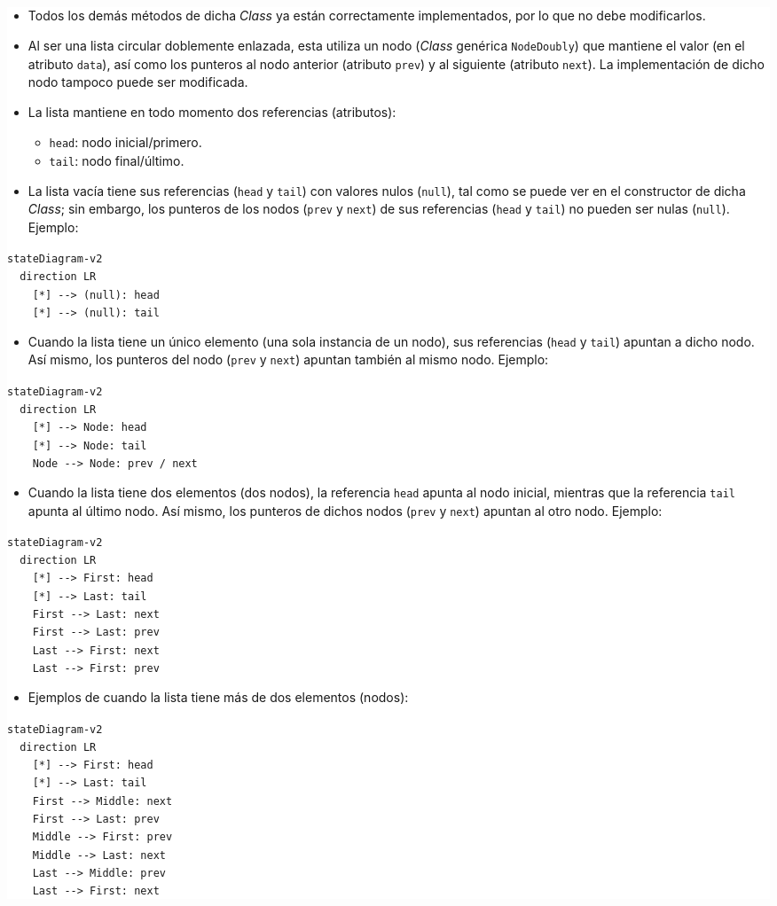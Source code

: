 - Todos los demás métodos de dicha _Class_ ya están correctamente implementados, por lo que no debe modificarlos.

- Al ser una lista circular doblemente enlazada, esta utiliza un nodo (_Class_ genérica `NodeDoubly`) que mantiene el valor (en el atributo `data`), así como los punteros al nodo anterior (atributo `prev`) y al siguiente (atributo `next`). La implementación de dicho nodo tampoco puede ser modificada.

- La lista mantiene en todo momento dos referencias (atributos):

  - `head`: nodo inicial/primero.
  - `tail`: nodo final/último.

- La lista vacía tiene sus referencias (`head` y `tail`) con valores nulos (`null`), tal como se puede ver en el constructor de dicha _Class_; sin embargo, los punteros de los nodos (`prev` y `next`) de sus referencias (`head` y `tail`) no pueden ser nulas (`null`). Ejemplo:

```mermaid
stateDiagram-v2
  direction LR
    [*] --> (null): head
    [*] --> (null): tail
```

- Cuando la lista tiene un único elemento (una sola instancia de un nodo), sus referencias (`head` y `tail`) apuntan a dicho nodo. Así mismo, los punteros del nodo (`prev` y `next`) apuntan también al mismo nodo. Ejemplo:

```mermaid
stateDiagram-v2
  direction LR
    [*] --> Node: head
    [*] --> Node: tail
    Node --> Node: prev / next
```

- Cuando la lista tiene dos elementos (dos nodos), la referencia `head` apunta al nodo inicial, mientras que la referencia `tail` apunta al último nodo. Así mismo, los punteros de dichos nodos (`prev` y `next`) apuntan al otro nodo. Ejemplo:

```mermaid
stateDiagram-v2
  direction LR
    [*] --> First: head
    [*] --> Last: tail
    First --> Last: next
    First --> Last: prev
    Last --> First: next
    Last --> First: prev
```

- Ejemplos de cuando la lista tiene más de dos elementos (nodos):

```mermaid
stateDiagram-v2
  direction LR
    [*] --> First: head
    [*] --> Last: tail
    First --> Middle: next
    First --> Last: prev
    Middle --> First: prev
    Middle --> Last: next
    Last --> Middle: prev
    Last --> First: next
```
